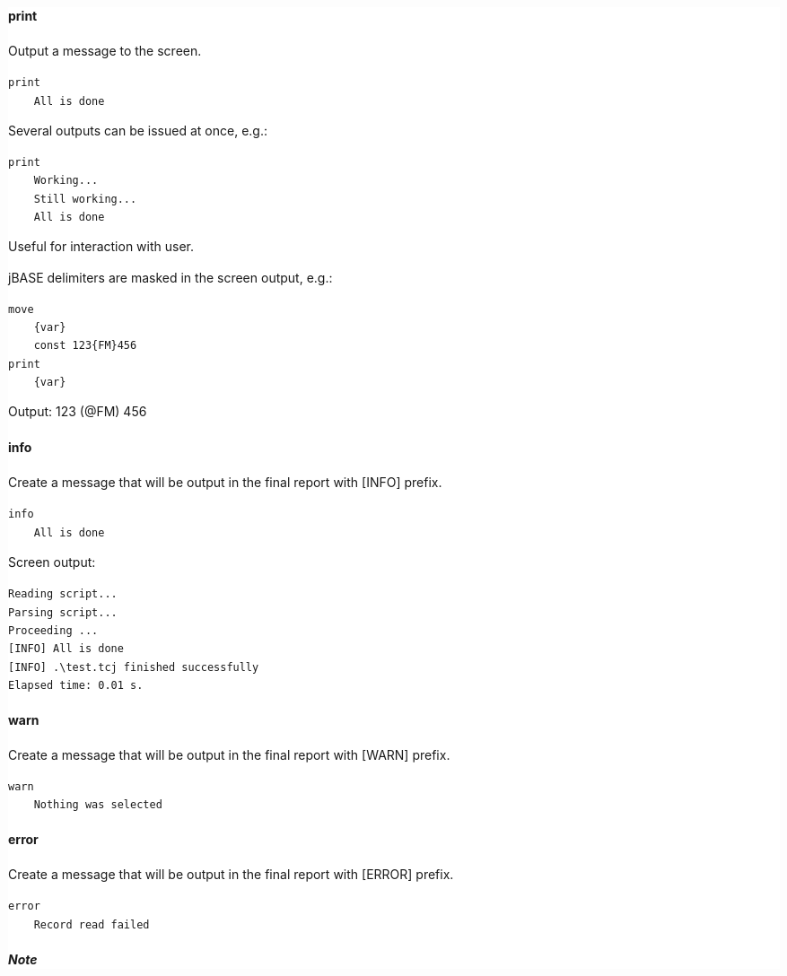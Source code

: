 #### print

Output a message to the screen.

    print
        All is done

Several outputs can be issued at once, e.g.:

    print
        Working...
        Still working...
        All is done

Useful for interaction with user.

jBASE delimiters are masked in the screen output, e.g.:

    move
        {var}
        const 123{FM}456
    print
        {var}

Output:
    123 (@FM) 456

#### info

Create a message that will be output in the final report with \[INFO\] prefix.

    info
        All is done

Screen output:

    Reading script...
    Parsing script...
    Proceeding ...
    [INFO] All is done
    [INFO] .\test.tcj finished successfully
    Elapsed time: 0.01 s.

#### warn

Create a message that will be output in the final report with \[WARN\] prefix.

    warn
        Nothing was selected

#### error

Create a message that will be output in the final report with \[ERROR\] prefix.

    error
        Record read failed

##### Note
